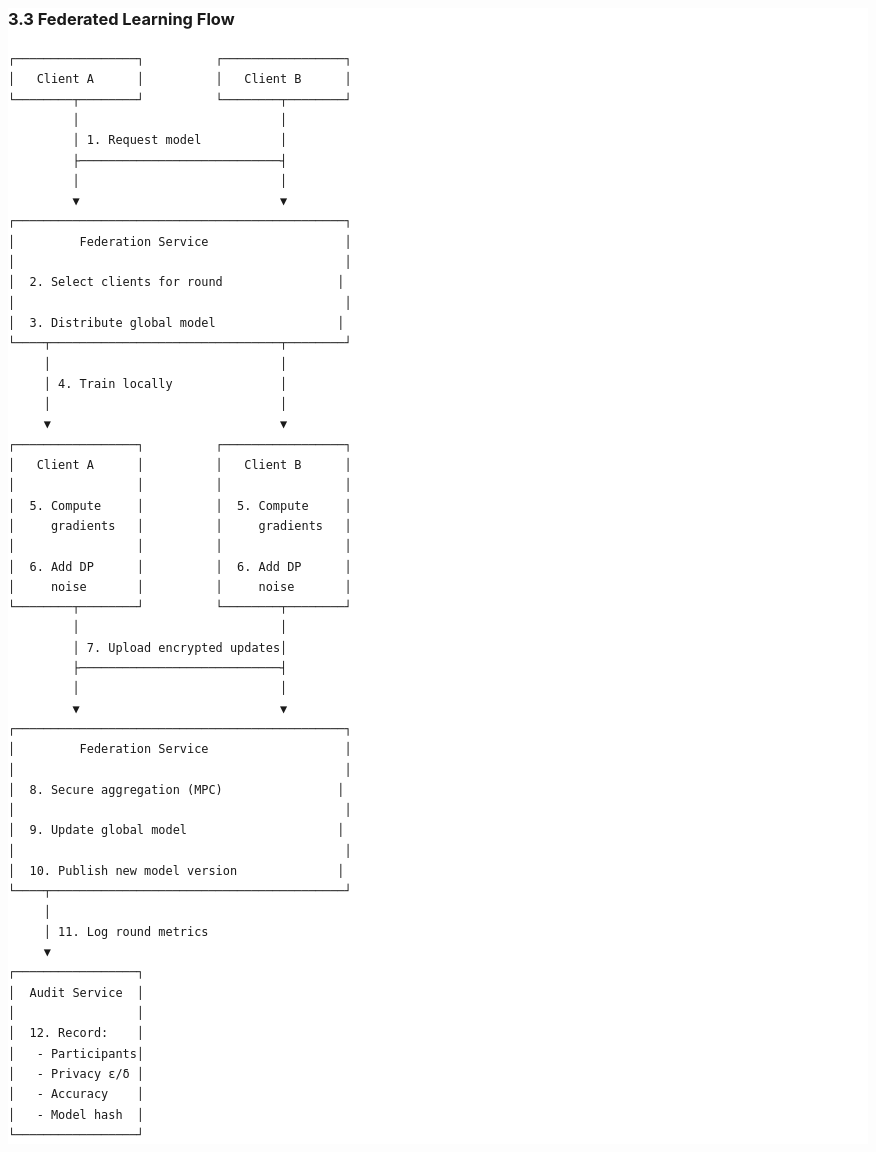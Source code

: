 ### 3.3 Federated Learning Flow

```
┌─────────────────┐          ┌─────────────────┐
│   Client A      │          │   Client B      │
└────────┬────────┘          └────────┬────────┘
         │                            │
         │ 1. Request model           │
         ├────────────────────────────┤
         │                            │
         ▼                            ▼
┌──────────────────────────────────────────────┐
│         Federation Service                   │
│                                              │
│  2. Select clients for round                │
│                                              │
│  3. Distribute global model                 │
└────┬────────────────────────────────┬────────┘
     │                                │
     │ 4. Train locally               │
     │                                │
     ▼                                ▼
┌─────────────────┐          ┌─────────────────┐
│   Client A      │          │   Client B      │
│                 │          │                 │
│  5. Compute     │          │  5. Compute     │
│     gradients   │          │     gradients   │
│                 │          │                 │
│  6. Add DP      │          │  6. Add DP      │
│     noise       │          │     noise       │
└────────┬────────┘          └────────┬────────┘
         │                            │
         │ 7. Upload encrypted updates│
         ├────────────────────────────┤
         │                            │
         ▼                            ▼
┌──────────────────────────────────────────────┐
│         Federation Service                   │
│                                              │
│  8. Secure aggregation (MPC)                │
│                                              │
│  9. Update global model                     │
│                                              │
│  10. Publish new model version              │
└────┬─────────────────────────────────────────┘
     │
     │ 11. Log round metrics
     ▼
┌─────────────────┐
│  Audit Service  │
│                 │
│  12. Record:    │
│   - Participants│
│   - Privacy ε/δ │
│   - Accuracy    │
│   - Model hash  │
└─────────────────┘
```

